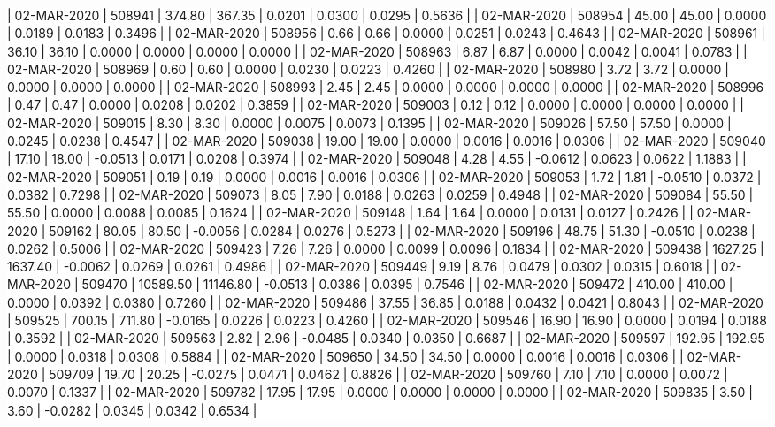 | 02-MAR-2020 | 508941 | 374.80 | 367.35 | 0.0201 | 0.0300 | 0.0295 | 0.5636 |
| 02-MAR-2020 | 508954 | 45.00 | 45.00 | 0.0000 | 0.0189 | 0.0183 | 0.3496 |
| 02-MAR-2020 | 508956 | 0.66 | 0.66 | 0.0000 | 0.0251 | 0.0243 | 0.4643 |
| 02-MAR-2020 | 508961 | 36.10 | 36.10 | 0.0000 | 0.0000 | 0.0000 | 0.0000 |
| 02-MAR-2020 | 508963 | 6.87 | 6.87 | 0.0000 | 0.0042 | 0.0041 | 0.0783 |
| 02-MAR-2020 | 508969 | 0.60 | 0.60 | 0.0000 | 0.0230 | 0.0223 | 0.4260 |
| 02-MAR-2020 | 508980 | 3.72 | 3.72 | 0.0000 | 0.0000 | 0.0000 | 0.0000 |
| 02-MAR-2020 | 508993 | 2.45 | 2.45 | 0.0000 | 0.0000 | 0.0000 | 0.0000 |
| 02-MAR-2020 | 508996 | 0.47 | 0.47 | 0.0000 | 0.0208 | 0.0202 | 0.3859 |
| 02-MAR-2020 | 509003 | 0.12 | 0.12 | 0.0000 | 0.0000 | 0.0000 | 0.0000 |
| 02-MAR-2020 | 509015 | 8.30 | 8.30 | 0.0000 | 0.0075 | 0.0073 | 0.1395 |
| 02-MAR-2020 | 509026 | 57.50 | 57.50 | 0.0000 | 0.0245 | 0.0238 | 0.4547 |
| 02-MAR-2020 | 509038 | 19.00 | 19.00 | 0.0000 | 0.0016 | 0.0016 | 0.0306 |
| 02-MAR-2020 | 509040 | 17.10 | 18.00 | -0.0513 | 0.0171 | 0.0208 | 0.3974 |
| 02-MAR-2020 | 509048 | 4.28 | 4.55 | -0.0612 | 0.0623 | 0.0622 | 1.1883 |
| 02-MAR-2020 | 509051 | 0.19 | 0.19 | 0.0000 | 0.0016 | 0.0016 | 0.0306 |
| 02-MAR-2020 | 509053 | 1.72 | 1.81 | -0.0510 | 0.0372 | 0.0382 | 0.7298 |
| 02-MAR-2020 | 509073 | 8.05 | 7.90 | 0.0188 | 0.0263 | 0.0259 | 0.4948 |
| 02-MAR-2020 | 509084 | 55.50 | 55.50 | 0.0000 | 0.0088 | 0.0085 | 0.1624 |
| 02-MAR-2020 | 509148 | 1.64 | 1.64 | 0.0000 | 0.0131 | 0.0127 | 0.2426 |
| 02-MAR-2020 | 509162 | 80.05 | 80.50 | -0.0056 | 0.0284 | 0.0276 | 0.5273 |
| 02-MAR-2020 | 509196 | 48.75 | 51.30 | -0.0510 | 0.0238 | 0.0262 | 0.5006 |
| 02-MAR-2020 | 509423 | 7.26 | 7.26 | 0.0000 | 0.0099 | 0.0096 | 0.1834 |
| 02-MAR-2020 | 509438 | 1627.25 | 1637.40 | -0.0062 | 0.0269 | 0.0261 | 0.4986 |
| 02-MAR-2020 | 509449 | 9.19 | 8.76 | 0.0479 | 0.0302 | 0.0315 | 0.6018 |
| 02-MAR-2020 | 509470 | 10589.50 | 11146.80 | -0.0513 | 0.0386 | 0.0395 | 0.7546 |
| 02-MAR-2020 | 509472 | 410.00 | 410.00 | 0.0000 | 0.0392 | 0.0380 | 0.7260 |
| 02-MAR-2020 | 509486 | 37.55 | 36.85 | 0.0188 | 0.0432 | 0.0421 | 0.8043 |
| 02-MAR-2020 | 509525 | 700.15 | 711.80 | -0.0165 | 0.0226 | 0.0223 | 0.4260 |
| 02-MAR-2020 | 509546 | 16.90 | 16.90 | 0.0000 | 0.0194 | 0.0188 | 0.3592 |
| 02-MAR-2020 | 509563 | 2.82 | 2.96 | -0.0485 | 0.0340 | 0.0350 | 0.6687 |
| 02-MAR-2020 | 509597 | 192.95 | 192.95 | 0.0000 | 0.0318 | 0.0308 | 0.5884 |
| 02-MAR-2020 | 509650 | 34.50 | 34.50 | 0.0000 | 0.0016 | 0.0016 | 0.0306 |
| 02-MAR-2020 | 509709 | 19.70 | 20.25 | -0.0275 | 0.0471 | 0.0462 | 0.8826 |
| 02-MAR-2020 | 509760 | 7.10 | 7.10 | 0.0000 | 0.0072 | 0.0070 | 0.1337 |
| 02-MAR-2020 | 509782 | 17.95 | 17.95 | 0.0000 | 0.0000 | 0.0000 | 0.0000 |
| 02-MAR-2020 | 509835 | 3.50 | 3.60 | -0.0282 | 0.0345 | 0.0342 | 0.6534 |